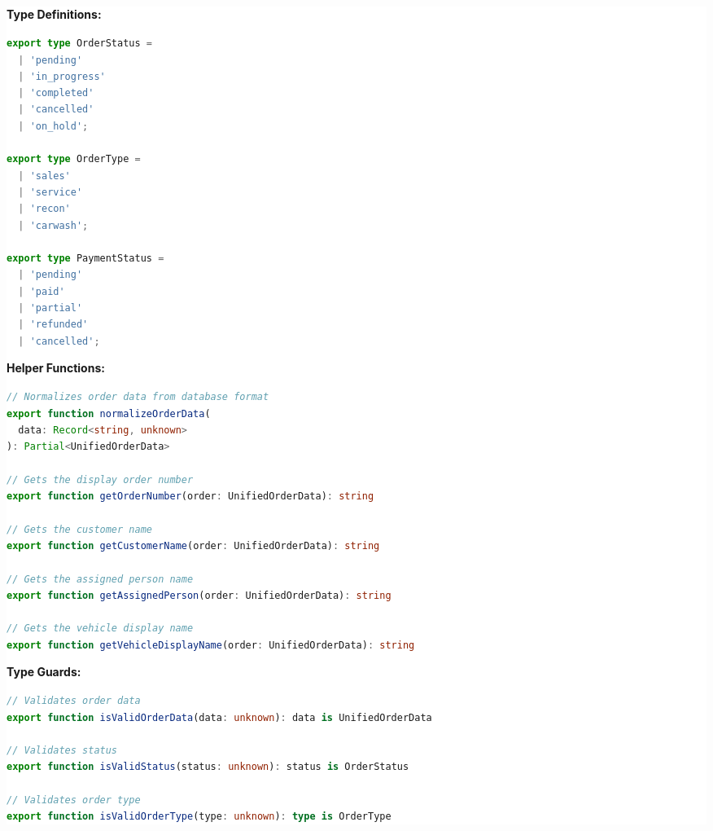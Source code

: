 **Type Definitions:**

```typescript
export type OrderStatus =
  | 'pending'
  | 'in_progress'
  | 'completed'
  | 'cancelled'
  | 'on_hold';

export type OrderType =
  | 'sales'
  | 'service'
  | 'recon'
  | 'carwash';

export type PaymentStatus =
  | 'pending'
  | 'paid'
  | 'partial'
  | 'refunded'
  | 'cancelled';
```

**Helper Functions:**

```typescript
// Normalizes order data from database format
export function normalizeOrderData(
  data: Record<string, unknown>
): Partial<UnifiedOrderData>

// Gets the display order number
export function getOrderNumber(order: UnifiedOrderData): string

// Gets the customer name
export function getCustomerName(order: UnifiedOrderData): string

// Gets the assigned person name
export function getAssignedPerson(order: UnifiedOrderData): string

// Gets the vehicle display name
export function getVehicleDisplayName(order: UnifiedOrderData): string
```

**Type Guards:**

```typescript
// Validates order data
export function isValidOrderData(data: unknown): data is UnifiedOrderData

// Validates status
export function isValidStatus(status: unknown): status is OrderStatus

// Validates order type
export function isValidOrderType(type: unknown): type is OrderType
```
